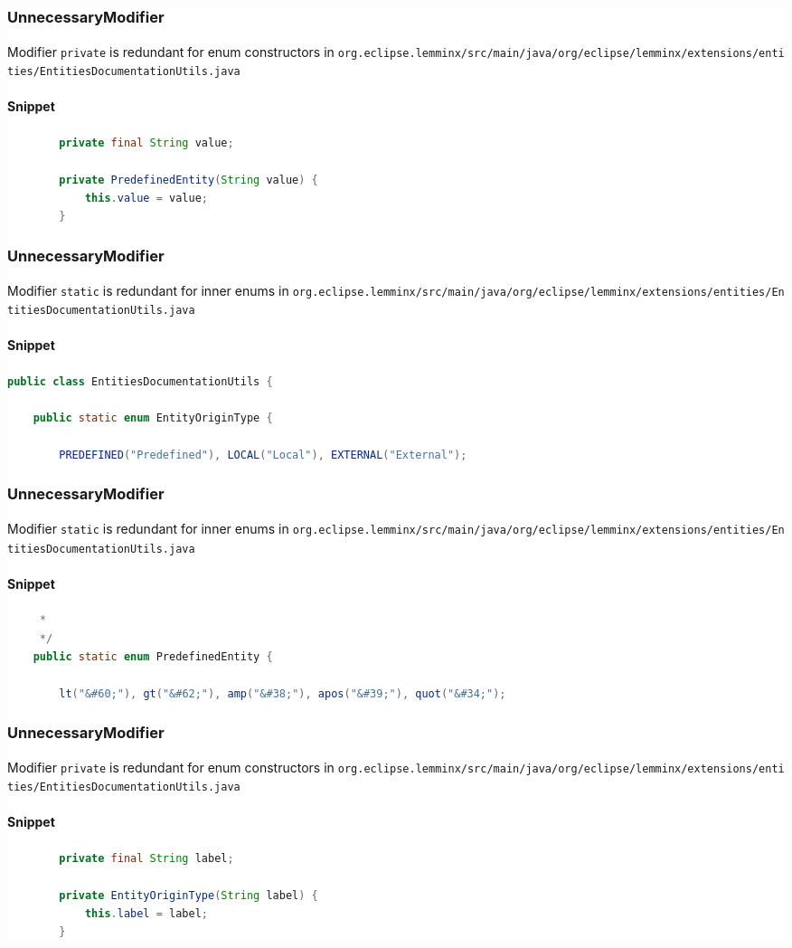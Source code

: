 ### UnnecessaryModifier
Modifier `private` is redundant for enum constructors
in `org.eclipse.lemminx/src/main/java/org/eclipse/lemminx/extensions/entities/EntitiesDocumentationUtils.java`
#### Snippet
```java
		private final String value;

		private PredefinedEntity(String value) {
			this.value = value;
		}
```

### UnnecessaryModifier
Modifier `static` is redundant for inner enums
in `org.eclipse.lemminx/src/main/java/org/eclipse/lemminx/extensions/entities/EntitiesDocumentationUtils.java`
#### Snippet
```java
public class EntitiesDocumentationUtils {

	public static enum EntityOriginType {

		PREDEFINED("Predefined"), LOCAL("Local"), EXTERNAL("External");
```

### UnnecessaryModifier
Modifier `static` is redundant for inner enums
in `org.eclipse.lemminx/src/main/java/org/eclipse/lemminx/extensions/entities/EntitiesDocumentationUtils.java`
#### Snippet
```java
	 *
	 */
	public static enum PredefinedEntity {

		lt("&#60;"), gt("&#62;"), amp("&#38;"), apos("&#39;"), quot("&#34;");
```

### UnnecessaryModifier
Modifier `private` is redundant for enum constructors
in `org.eclipse.lemminx/src/main/java/org/eclipse/lemminx/extensions/entities/EntitiesDocumentationUtils.java`
#### Snippet
```java
		private final String label;

		private EntityOriginType(String label) {
			this.label = label;
		}
```
